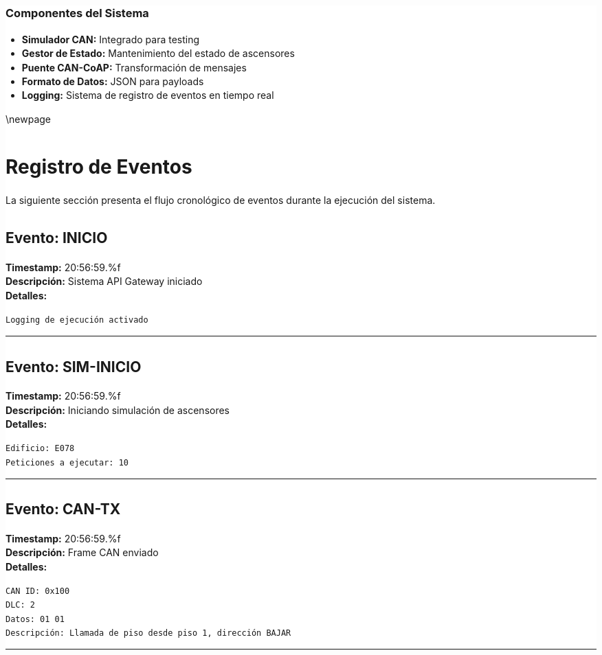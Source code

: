 ### Componentes del Sistema

- **Simulador CAN:** Integrado para testing
- **Gestor de Estado:** Mantenimiento del estado de ascensores
- **Puente CAN-CoAP:** Transformación de mensajes
- **Formato de Datos:** JSON para payloads
- **Logging:** Sistema de registro de eventos en tiempo real

\newpage

# Registro de Eventos

La siguiente sección presenta el flujo cronológico de eventos durante la ejecución del sistema.

## Evento: INICIO

**Timestamp:** 20:56:59.%f  
**Descripción:** Sistema API Gateway iniciado  
**Detalles:**

```
Logging de ejecución activado
```

---

## Evento: SIM-INICIO

**Timestamp:** 20:56:59.%f  
**Descripción:** Iniciando simulación de ascensores  
**Detalles:**

```
Edificio: E078
Peticiones a ejecutar: 10
```

---

## Evento: CAN-TX

**Timestamp:** 20:56:59.%f  
**Descripción:** Frame CAN enviado  
**Detalles:**

```
CAN ID: 0x100
DLC: 2
Datos: 01 01 
Descripción: Llamada de piso desde piso 1, dirección BAJAR
```

---
